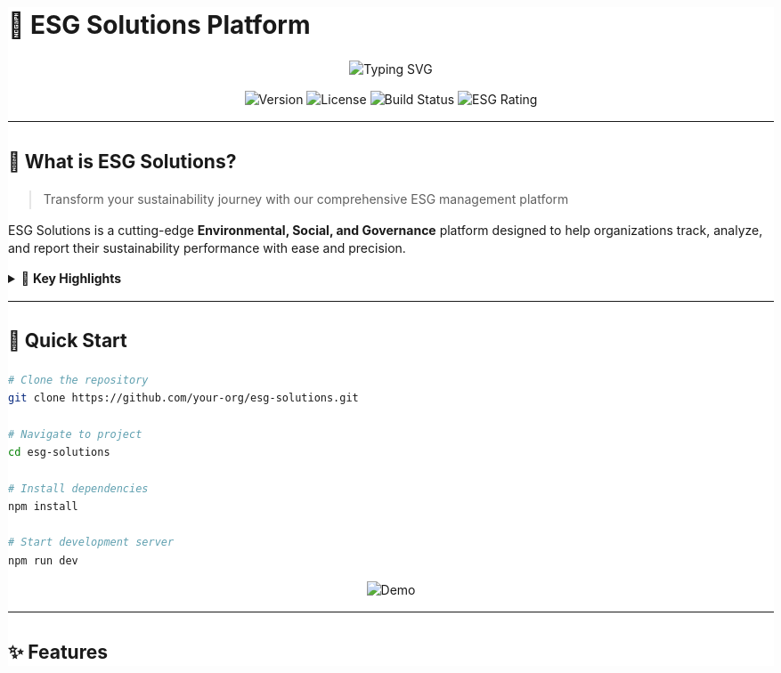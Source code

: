 # 🌱 ESG Solutions Platform
<div align="center">

![Typing SVG](https://readme-typing-svg.herokuapp.com?font=Fira+Code&pause=1000&color=6366F1&center=true&vCenter=true&width=435&lines=Welcome+to+ESG+Solutions!;Built+with+%E2%9D%A4%EF%B8%8F+and+Sustainability;Ready+to+Deploy+%F0%9F%9A%80)

![Version](https://img.shields.io/badge/version-2.1.0-blue.svg?cacheSeconds=2592000&style=for-the-badge&color=6366F1)
![License](https://img.shields.io/badge/license-MIT-green.svg?style=for-the-badge&color=10B981)
![Build Status](https://img.shields.io/badge/build-passing-brightgreen.svg?style=for-the-badge&color=10B981)
![ESG Rating](https://img.shields.io/badge/ESG_Rating-A+-success.svg?style=for-the-badge&color=10B981)

</div>

---

## 🎯 **What is ESG Solutions?**

> Transform your sustainability journey with our comprehensive ESG management platform

ESG Solutions is a cutting-edge **Environmental, Social, and Governance** platform designed to help organizations track, analyze, and report their sustainability performance with ease and precision.

<details><summary>🌟 <strong>Key Highlights</strong></summary></details>

---

## 🚀 **Quick Start**

```bash
# Clone the repository
git clone https://github.com/your-org/esg-solutions.git

# Navigate to project
cd esg-solutions

# Install dependencies
npm install

# Start development server
npm run dev
```

<div align="center">
  <img src="https://github.com/your-org/esg-solutions/blob/main/assets/demo.gif" alt="Demo" width="600"/>
</div>

---

## ✨ **Features**
